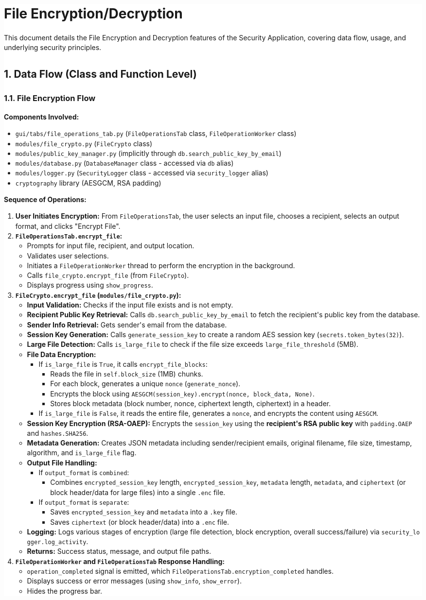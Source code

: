 # File Encryption/Decryption

This document details the File Encryption and Decryption features of the Security Application, covering data flow, usage, and underlying security principles.

## 1. Data Flow (Class and Function Level)

### 1.1. File Encryption Flow

**Components Involved:**
- `gui/tabs/file_operations_tab.py` (`FileOperationsTab` class, `FileOperationWorker` class)
- `modules/file_crypto.py` (`FileCrypto` class)
- `modules/public_key_manager.py` (implicitly through `db.search_public_key_by_email`)
- `modules/database.py` (`DatabaseManager` class - accessed via `db` alias)
- `modules/logger.py` (`SecurityLogger` class - accessed via `security_logger` alias)
- `cryptography` library (AESGCM, RSA padding)

**Sequence of Operations:**
1. **User Initiates Encryption:** From `FileOperationsTab`, the user selects an input file, chooses a recipient, selects an output format, and clicks "Encrypt File".
2. **`FileOperationsTab.encrypt_file`:**
   - Prompts for input file, recipient, and output location.
   - Validates user selections.
   - Initiates a `FileOperationWorker` thread to perform the encryption in the background.
   - Calls `file_crypto.encrypt_file` (from `FileCrypto`).
   - Displays progress using `show_progress`.
3. **`FileCrypto.encrypt_file` (`modules/file_crypto.py`):**
   - **Input Validation:** Checks if the input file exists and is not empty.
   - **Recipient Public Key Retrieval:** Calls `db.search_public_key_by_email` to fetch the recipient's public key from the database.
   - **Sender Info Retrieval:** Gets sender's email from the database.
   - **Session Key Generation:** Calls `generate_session_key` to create a random AES session key (`secrets.token_bytes(32)`).
   - **Large File Detection:** Calls `is_large_file` to check if the file size exceeds `large_file_threshold` (5MB).
   - **File Data Encryption:**
     - If `is_large_file` is `True`, it calls `encrypt_file_blocks`:
       - Reads the file in `self.block_size` (1MB) chunks.
       - For each block, generates a unique `nonce` (`generate_nonce`).
       - Encrypts the block using `AESGCM(session_key).encrypt(nonce, block_data, None)`.
       - Stores block metadata (block number, nonce, ciphertext length, ciphertext) in a header.
     - If `is_large_file` is `False`, it reads the entire file, generates a `nonce`, and encrypts the content using `AESGCM`.
   - **Session Key Encryption (RSA-OAEP):** Encrypts the `session_key` using the **recipient's RSA public key** with `padding.OAEP` and `hashes.SHA256`.
   - **Metadata Generation:** Creates JSON metadata including sender/recipient emails, original filename, file size, timestamp, algorithm, and `is_large_file` flag.
   - **Output File Handling:**
     - If `output_format` is `combined`:
       - Combines `encrypted_session_key` length, `encrypted_session_key`, `metadata` length, `metadata`, and `ciphertext` (or block header/data for large files) into a single `.enc` file.
     - If `output_format` is `separate`:
       - Saves `encrypted_session_key` and `metadata` into a `.key` file.
       - Saves `ciphertext` (or block header/data) into a `.enc` file.
   - **Logging:** Logs various stages of encryption (large file detection, block encryption, overall success/failure) via `security_logger.log_activity`.
   - **Returns:** Success status, message, and output file paths.
4. **`FileOperationWorker` and `FileOperationsTab` Response Handling:**
   - `operation_completed` signal is emitted, which `FileOperationsTab.encryption_completed` handles.
   - Displays success or error messages (using `show_info`, `show_error`).
   - Hides the progress bar.
